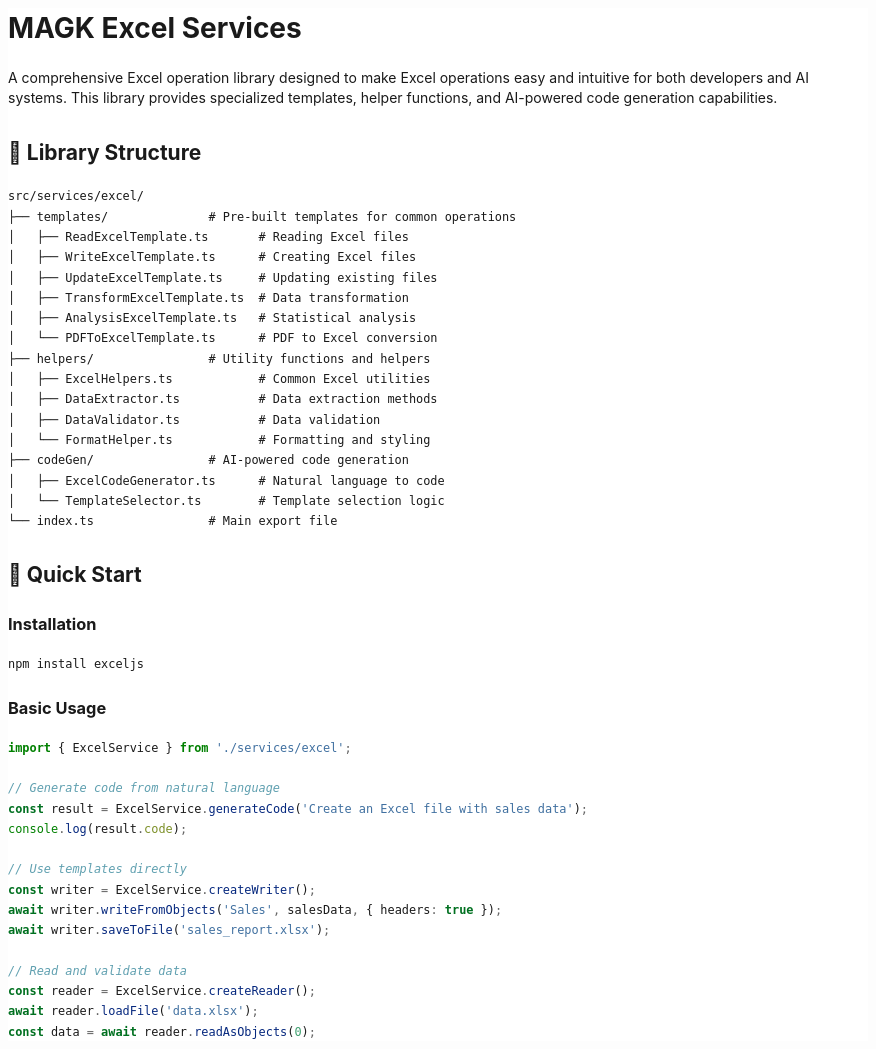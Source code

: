 # MAGK Excel Services

A comprehensive Excel operation library designed to make Excel operations easy and intuitive for both developers and AI systems. This library provides specialized templates, helper functions, and AI-powered code generation capabilities.

## 📁 Library Structure

```
src/services/excel/
├── templates/              # Pre-built templates for common operations
│   ├── ReadExcelTemplate.ts       # Reading Excel files
│   ├── WriteExcelTemplate.ts      # Creating Excel files
│   ├── UpdateExcelTemplate.ts     # Updating existing files
│   ├── TransformExcelTemplate.ts  # Data transformation
│   ├── AnalysisExcelTemplate.ts   # Statistical analysis
│   └── PDFToExcelTemplate.ts      # PDF to Excel conversion
├── helpers/                # Utility functions and helpers
│   ├── ExcelHelpers.ts            # Common Excel utilities
│   ├── DataExtractor.ts           # Data extraction methods
│   ├── DataValidator.ts           # Data validation
│   └── FormatHelper.ts            # Formatting and styling
├── codeGen/                # AI-powered code generation
│   ├── ExcelCodeGenerator.ts      # Natural language to code
│   └── TemplateSelector.ts        # Template selection logic
└── index.ts                # Main export file
```

## 🚀 Quick Start

### Installation

```bash
npm install exceljs
```

### Basic Usage

```typescript
import { ExcelService } from './services/excel';

// Generate code from natural language
const result = ExcelService.generateCode('Create an Excel file with sales data');
console.log(result.code);

// Use templates directly
const writer = ExcelService.createWriter();
await writer.writeFromObjects('Sales', salesData, { headers: true });
await writer.saveToFile('sales_report.xlsx');

// Read and validate data
const reader = ExcelService.createReader();
await reader.loadFile('data.xlsx');
const data = await reader.readAsObjects(0);
```
